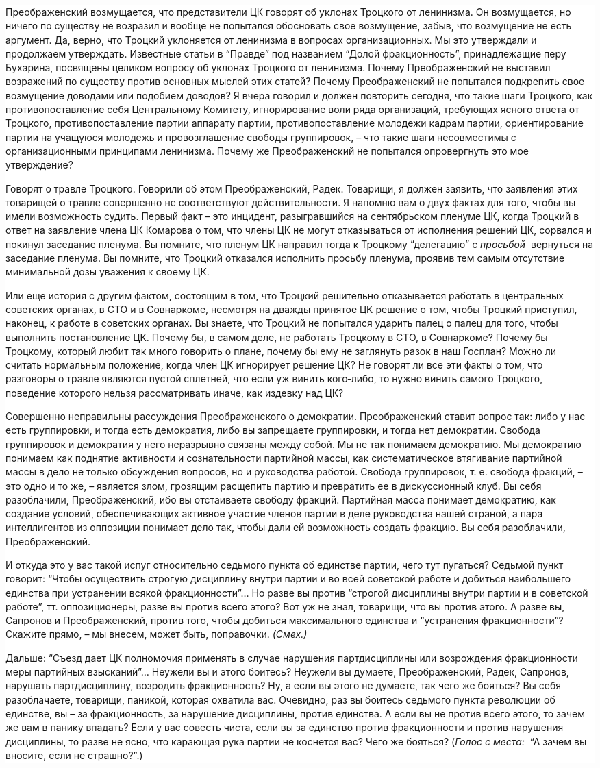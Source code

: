 Преображенский возмущается, что представители ЦК говорят об уклонах Троцкого от ленинизма. Он возмущается, но ничего по существу не возразил и вообще не попытался обосновать свое возмущение, забыв, что возмущение не есть аргумент. Да, верно, что Троцкий уклоняется от ленинизма в вопросах организационных. Мы это утверждали и продолжаем утверждать. Известные статьи в “Правде” под названием “Долой фракционность”, принадлежащие перу Бухарина, посвящены целиком вопросу об уклонах Троцкого от ленинизма. Почему Преображенский не выставил возражений по существу против основных мыслей этих статей? Почему Преображенский не попытался подкрепить свое возмущение доводами или подобием доводов? Я вчера говорил и должен повторить сегодня, что такие шаги Троцкого, как противопоставление себя Центральному Комитету, игнорирование воли ряда организаций, требующих ясного ответа от Троцкого, противопоставление партии аппарату партии, противопоставление молодежи кадрам партии, ориентирование партии на учащуюся молодежь и провозглашение свободы группировок, – что такие шаги несовместимы с организационными принципами ленинизма. Почему же Преображенский не попытался опровергнуть это мое утверждение?

Говорят о травле Троцкого. Говорили об этом Преображенский, Радек. Товарищи, я должен заявить, что заявления этих товарищей о травле совершенно не соответствуют действительности. Я напомню вам о двух фактах для того, чтобы вы имели возможность судить. Первый факт – это инцидент, разыгравшийся на сентябрьском пленуме ЦК, когда Троцкий в ответ на заявление члена ЦК Комарова о том, что члены ЦК не могут отказываться от исполнения решений ЦК, сорвался и покинул заседание пленума. Вы помните, что пленум ЦК направил тогда к Троцкому “делегацию” с _просьбой_  вернуться на заседание пленума. Вы помните, что Троцкий отказался исполнить просьбу пленума, проявив тем самым отсутствие минимальной дозы уважения к своему ЦК.

Или еще история с другим фактом, состоящим в том, что Троцкий решительно отказывается работать в центральных советских органах, в СТО и в Совнаркоме, несмотря на дважды принятое ЦК решение о том, чтобы Троцкий приступил, наконец, к работе в советских органах. Вы знаете, что Троцкий не попытался ударить палец о палец для того, чтобы выполнить постановление ЦК. Почему бы, в самом деле, не работать Троцкому в СТО, в Совнаркоме? Почему бы Троцкому, который любит так много говорить о плане, почему бы ему не заглянуть разок в наш Госплан? Можно ли считать нормальным положение, когда член ЦК игнорирует решение ЦК? Не говорят ли все эти факты о том, что разговоры о травле являются пустой сплетней, что если уж винить кого‑либо, то нужно винить самого Троцкого, поведение которого нельзя рассматривать иначе, как издевку над ЦК?

Совершенно неправильны рассуждения Преображенского о демократии. Преображенский ставит вопрос так: либо у нас есть группировки, и тогда есть демократия, либо вы запрещаете группировки, и тогда нет демократии. Свобода группировок и демократия у него неразрывно связаны между собой. Мы не так понимаем демократию. Мы демократию понимаем как поднятие активности и сознательности партийной массы, как систематическое втягивание партийной массы в дело не только обсуждения вопросов, но и руководства работой. Свобода группировок, т. е. свобода фракций, – это одно и то же, – является злом, грозящим расщепить партию и превратить ее в дискуссионный клуб. Вы себя разоблачили, Преображенский, ибо вы отстаиваете свободу фракций. Партийная масса понимает демократию, как создание условий, обеспечивающих активное участие членов партии в деле руководства нашей страной, а пара интеллигентов из оппозиции понимает дело так, чтобы дали ей возможность создать фракцию. Вы себя разоблачили, Преображенский.

И откуда это у вас такой испуг относительно седьмого пункта об единстве партии, чего тут пугаться? Седьмой пункт говорит: “Чтобы осуществить строгую дисциплину внутри партии и во всей советской работе и добиться наибольшего единства при устранении всякой фракционности”… Но разве вы против “строгой дисциплины внутри партии и в советской работе”, тт. оппозиционеры, разве вы против всего этого? Вот уж не знал, товарищи, что вы против этого. А разве вы, Сапронов и Преображенский, против того, чтобы добиться максимального единства и “устранения фракционности”? Скажите прямо, – мы внесем, может быть, поправочки. _(Смех.)_

Дальше: “Съезд дает ЦК полномочия применять в случае нарушения партдисциплины или возрождения фракционности меры партийных взысканий”… Неужели вы и этого боитесь? Неужели вы думаете, Преображенский, Радек, Сапронов, нарушать партдисциплину, возродить фракционность? Ну, а если вы этого не думаете, так чего же бояться? Вы себя разоблачаете, товарищи, паникой, которая охватила вас. Очевидно, раз вы боитесь седьмого пункта революции об единстве, вы – за фракционность, за нарушение дисциплины, против единства. А если вы не против всего этого, то зачем же вам в панику впадать? Если у вас совесть чиста, если вы за единство против фракционности и против нарушения дисциплины, то разве не ясно, что карающая рука партии не коснется вас? Чего же бояться? (_Голос с места:_  “А зачем вы вносите, если не страшно?”.)
